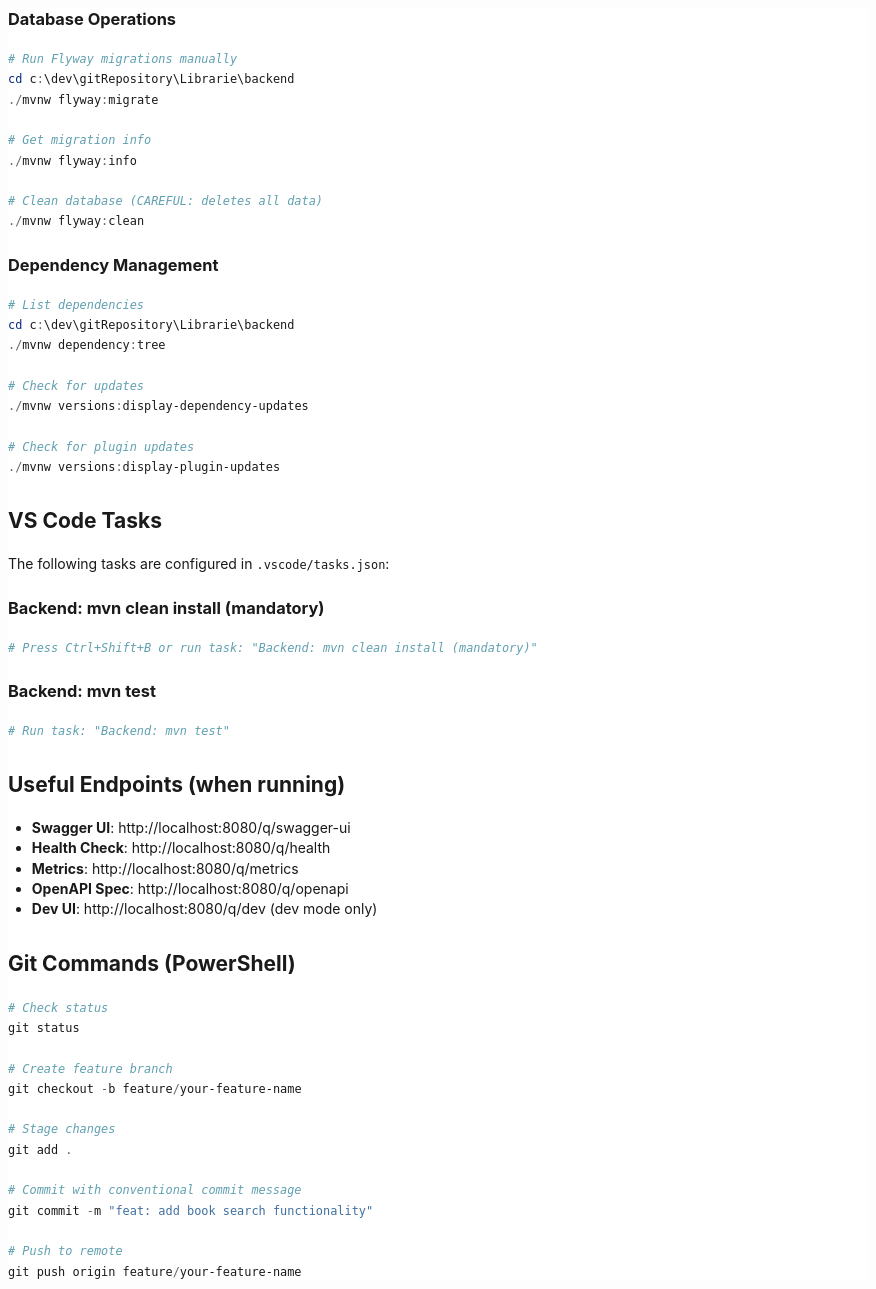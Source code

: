 ### Database Operations
```powershell
# Run Flyway migrations manually
cd c:\dev\gitRepository\Librarie\backend
./mvnw flyway:migrate

# Get migration info
./mvnw flyway:info

# Clean database (CAREFUL: deletes all data)
./mvnw flyway:clean
```

### Dependency Management
```powershell
# List dependencies
cd c:\dev\gitRepository\Librarie\backend
./mvnw dependency:tree

# Check for updates
./mvnw versions:display-dependency-updates

# Check for plugin updates
./mvnw versions:display-plugin-updates
```

## VS Code Tasks
The following tasks are configured in `.vscode/tasks.json`:

### Backend: mvn clean install (mandatory)
```powershell
# Press Ctrl+Shift+B or run task: "Backend: mvn clean install (mandatory)"
```

### Backend: mvn test
```powershell
# Run task: "Backend: mvn test"
```

## Useful Endpoints (when running)
- **Swagger UI**: http://localhost:8080/q/swagger-ui
- **Health Check**: http://localhost:8080/q/health
- **Metrics**: http://localhost:8080/q/metrics
- **OpenAPI Spec**: http://localhost:8080/q/openapi
- **Dev UI**: http://localhost:8080/q/dev (dev mode only)

## Git Commands (PowerShell)
```powershell
# Check status
git status

# Create feature branch
git checkout -b feature/your-feature-name

# Stage changes
git add .

# Commit with conventional commit message
git commit -m "feat: add book search functionality"

# Push to remote
git push origin feature/your-feature-name
```
